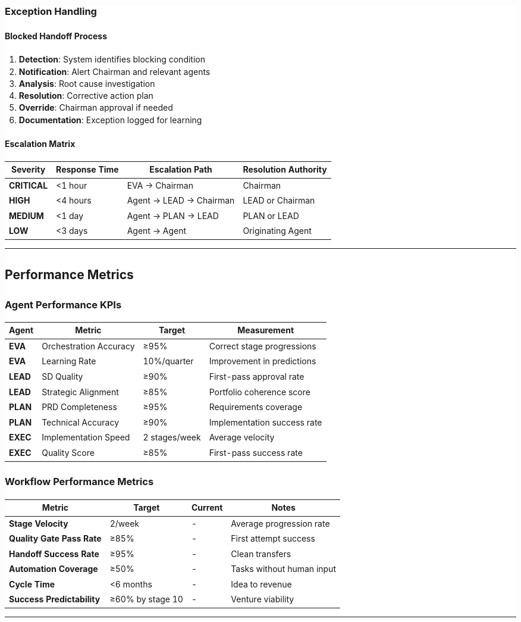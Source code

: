 ### Exception Handling

#### Blocked Handoff Process
1. **Detection**: System identifies blocking condition
2. **Notification**: Alert Chairman and relevant agents
3. **Analysis**: Root cause investigation
4. **Resolution**: Corrective action plan
5. **Override**: Chairman approval if needed
6. **Documentation**: Exception logged for learning

#### Escalation Matrix

| Severity | Response Time | Escalation Path | Resolution Authority |
|----------|--------------|-----------------|---------------------|
| **CRITICAL** | <1 hour | EVA → Chairman | Chairman |
| **HIGH** | <4 hours | Agent → LEAD → Chairman | LEAD or Chairman |
| **MEDIUM** | <1 day | Agent → PLAN → LEAD | PLAN or LEAD |
| **LOW** | <3 days | Agent → Agent | Originating Agent |

---

## Performance Metrics

### Agent Performance KPIs

| Agent | Metric | Target | Measurement |
|-------|--------|--------|-------------|
| **EVA** | Orchestration Accuracy | ≥95% | Correct stage progressions |
| **EVA** | Learning Rate | 10%/quarter | Improvement in predictions |
| **LEAD** | SD Quality | ≥90% | First-pass approval rate |
| **LEAD** | Strategic Alignment | ≥85% | Portfolio coherence score |
| **PLAN** | PRD Completeness | ≥95% | Requirements coverage |
| **PLAN** | Technical Accuracy | ≥90% | Implementation success rate |
| **EXEC** | Implementation Speed | 2 stages/week | Average velocity |
| **EXEC** | Quality Score | ≥85% | First-pass success rate |

### Workflow Performance Metrics

| Metric | Target | Current | Notes |
|--------|--------|---------|-------|
| **Stage Velocity** | 2/week | - | Average progression rate |
| **Quality Gate Pass Rate** | ≥85% | - | First attempt success |
| **Handoff Success Rate** | ≥95% | - | Clean transfers |
| **Automation Coverage** | ≥50% | - | Tasks without human input |
| **Cycle Time** | <6 months | - | Idea to revenue |
| **Success Predictability** | ≥60% by stage 10 | - | Venture viability |

---